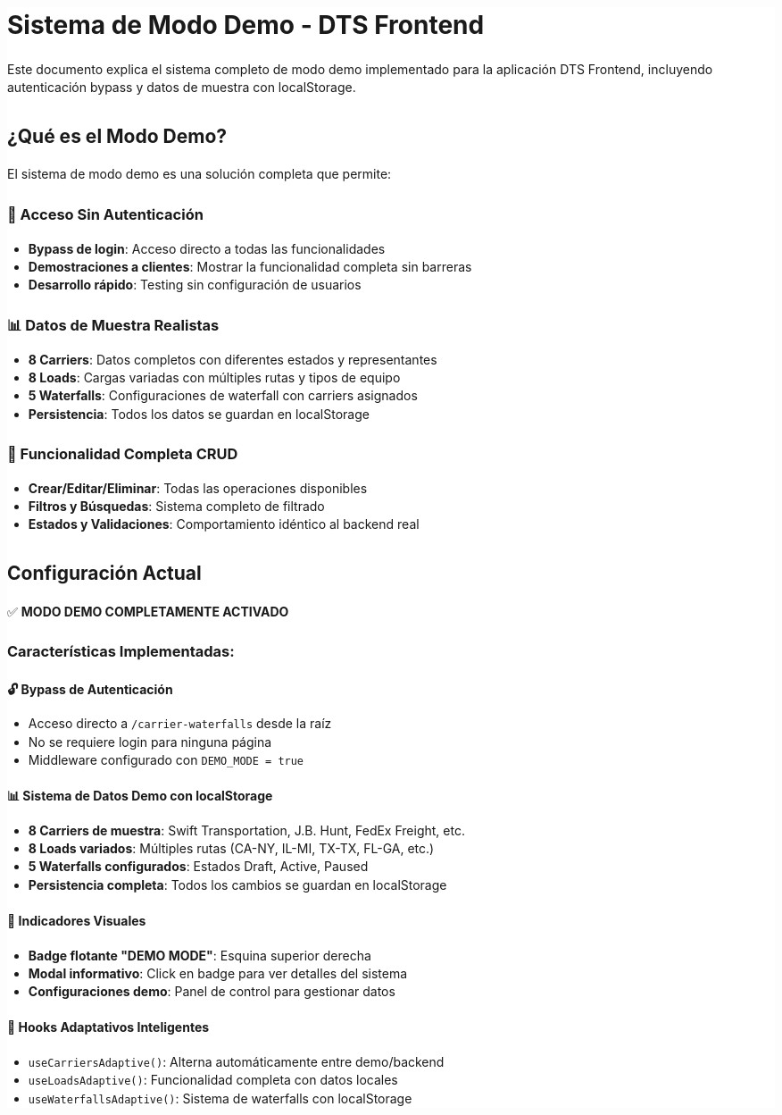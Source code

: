 # Sistema de Modo Demo - DTS Frontend

Este documento explica el sistema completo de modo demo implementado para la aplicación DTS Frontend, incluyendo autenticación bypass y datos de muestra con localStorage.

## ¿Qué es el Modo Demo?

El sistema de modo demo es una solución completa que permite:

### 🚀 Acceso Sin Autenticación
- **Bypass de login**: Acceso directo a todas las funcionalidades
- **Demostraciones a clientes**: Mostrar la funcionalidad completa sin barreras
- **Desarrollo rápido**: Testing sin configuración de usuarios

### 📊 Datos de Muestra Realistas
- **8 Carriers**: Datos completos con diferentes estados y representantes
- **8 Loads**: Cargas variadas con múltiples rutas y tipos de equipo
- **5 Waterfalls**: Configuraciones de waterfall con carriers asignados
- **Persistencia**: Todos los datos se guardan en localStorage

### 🔄 Funcionalidad Completa CRUD
- **Crear/Editar/Eliminar**: Todas las operaciones disponibles
- **Filtros y Búsquedas**: Sistema completo de filtrado
- **Estados y Validaciones**: Comportamiento idéntico al backend real

## Configuración Actual

✅ **MODO DEMO COMPLETAMENTE ACTIVADO**

### Características Implementadas:

#### 🔓 Bypass de Autenticación
- Acceso directo a `/carrier-waterfalls` desde la raíz
- No se requiere login para ninguna página
- Middleware configurado con `DEMO_MODE = true`

#### 📊 Sistema de Datos Demo con localStorage
- **8 Carriers de muestra**: Swift Transportation, J.B. Hunt, FedEx Freight, etc.
- **8 Loads variados**: Múltiples rutas (CA-NY, IL-MI, TX-TX, FL-GA, etc.)
- **5 Waterfalls configurados**: Estados Draft, Active, Paused
- **Persistencia completa**: Todos los cambios se guardan en localStorage

#### 🎯 Indicadores Visuales
- **Badge flotante "DEMO MODE"**: Esquina superior derecha
- **Modal informativo**: Click en badge para ver detalles del sistema
- **Configuraciones demo**: Panel de control para gestionar datos

#### 🔧 Hooks Adaptativos Inteligentes
- `useCarriersAdaptive()`: Alterna automáticamente entre demo/backend
- `useLoadsAdaptive()`: Funcionalidad completa con datos locales
- `useWaterfallsAdaptive()`: Sistema de waterfalls con localStorage
